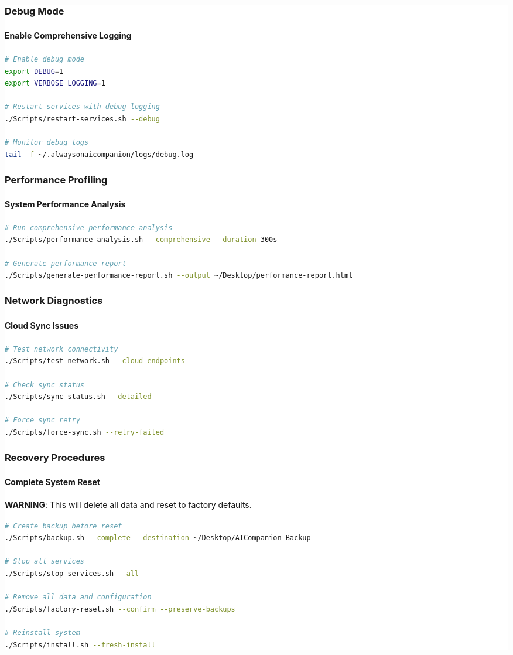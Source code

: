 ### Debug Mode

#### Enable Comprehensive Logging

```bash
# Enable debug mode
export DEBUG=1
export VERBOSE_LOGGING=1

# Restart services with debug logging
./Scripts/restart-services.sh --debug

# Monitor debug logs
tail -f ~/.alwaysonaicompanion/logs/debug.log
```

### Performance Profiling

#### System Performance Analysis

```bash
# Run comprehensive performance analysis
./Scripts/performance-analysis.sh --comprehensive --duration 300s

# Generate performance report
./Scripts/generate-performance-report.sh --output ~/Desktop/performance-report.html
```

### Network Diagnostics

#### Cloud Sync Issues

```bash
# Test network connectivity
./Scripts/test-network.sh --cloud-endpoints

# Check sync status
./Scripts/sync-status.sh --detailed

# Force sync retry
./Scripts/force-sync.sh --retry-failed
```

### Recovery Procedures

#### Complete System Reset

**WARNING**: This will delete all data and reset to factory defaults.

```bash
# Create backup before reset
./Scripts/backup.sh --complete --destination ~/Desktop/AICompanion-Backup

# Stop all services
./Scripts/stop-services.sh --all

# Remove all data and configuration
./Scripts/factory-reset.sh --confirm --preserve-backups

# Reinstall system
./Scripts/install.sh --fresh-install
```
